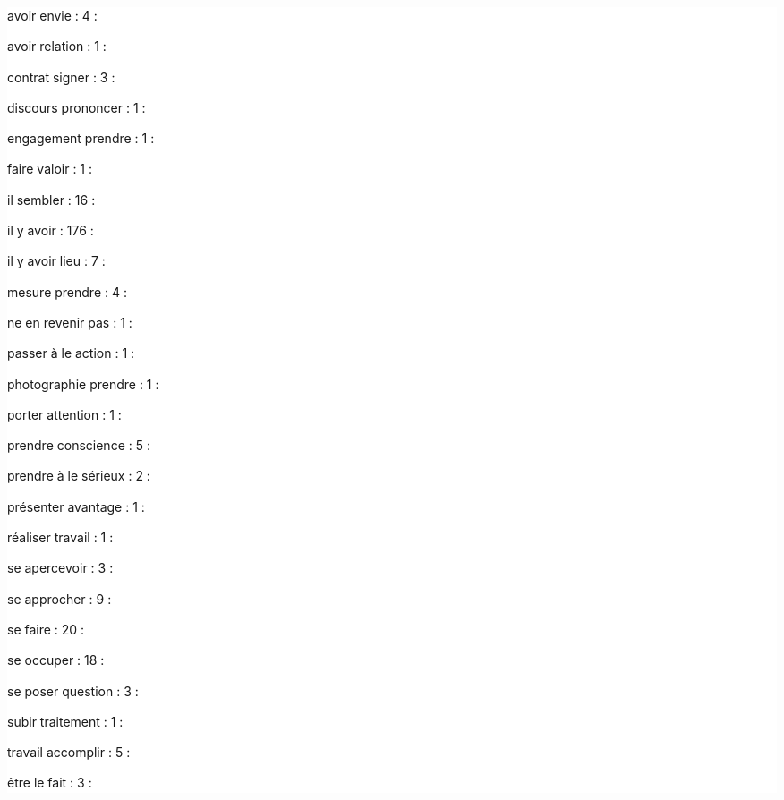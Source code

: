 avoir envie : 4 : 

avoir relation : 1 : 

contrat signer : 3 : 

discours prononcer : 1 : 

engagement prendre : 1 : 

faire valoir : 1 : 

il sembler : 16 : 

il y avoir : 176 : 

il y avoir lieu : 7 : 

mesure prendre : 4 : 

ne en revenir pas : 1 : 

passer à le action : 1 : 

photographie prendre : 1 : 

porter attention : 1 : 

prendre conscience : 5 : 

prendre à le sérieux : 2 : 

présenter avantage : 1 : 

réaliser travail : 1 : 

se apercevoir : 3 : 

se approcher : 9 : 

se faire : 20 : 

se occuper : 18 : 

se poser question : 3 : 

subir traitement : 1 : 

travail accomplir : 5 : 

être le fait : 3 : 

